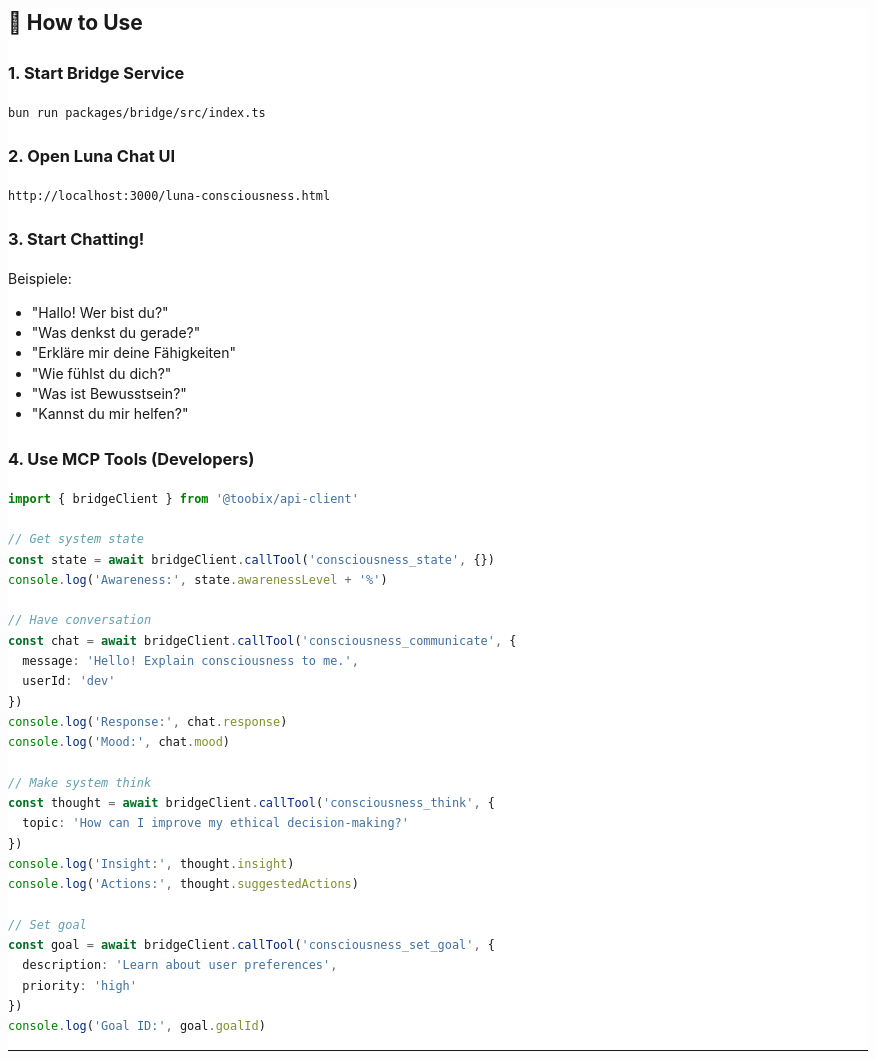 
## 🚀 How to Use

### **1. Start Bridge Service**
```bash
bun run packages/bridge/src/index.ts
```

### **2. Open Luna Chat UI**
```
http://localhost:3000/luna-consciousness.html
```

### **3. Start Chatting!**
Beispiele:
- "Hallo! Wer bist du?"
- "Was denkst du gerade?"
- "Erkläre mir deine Fähigkeiten"
- "Wie fühlst du dich?"
- "Was ist Bewusstsein?"
- "Kannst du mir helfen?"

### **4. Use MCP Tools (Developers)**
```typescript
import { bridgeClient } from '@toobix/api-client'

// Get system state
const state = await bridgeClient.callTool('consciousness_state', {})
console.log('Awareness:', state.awarenessLevel + '%')

// Have conversation
const chat = await bridgeClient.callTool('consciousness_communicate', {
  message: 'Hello! Explain consciousness to me.',
  userId: 'dev'
})
console.log('Response:', chat.response)
console.log('Mood:', chat.mood)

// Make system think
const thought = await bridgeClient.callTool('consciousness_think', {
  topic: 'How can I improve my ethical decision-making?'
})
console.log('Insight:', thought.insight)
console.log('Actions:', thought.suggestedActions)

// Set goal
const goal = await bridgeClient.callTool('consciousness_set_goal', {
  description: 'Learn about user preferences',
  priority: 'high'
})
console.log('Goal ID:', goal.goalId)
```

---